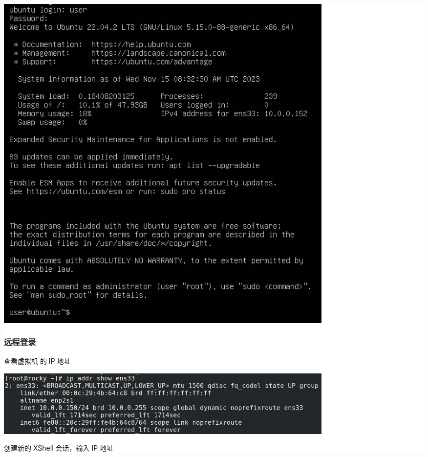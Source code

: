 ![|650](https://github.com/zqhgithubuser/Homework/blob/main/Week1/images/Pasted_image_20231115163255.png)

### 远程登录

查看虚拟机 的 IP 地址

![|650](https://github.com/zqhgithubuser/Homework/blob/main/Week1/images/Pasted_image_20231120223750.png)

创建新的 XShell 会话，输入 IP 地址
